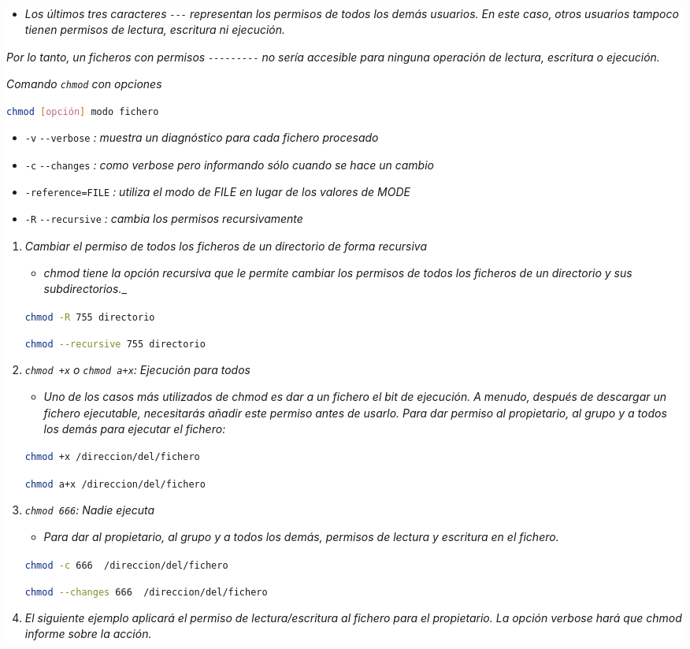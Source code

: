 - *Los últimos tres caracteres `---` representan los permisos de todos los demás usuarios. En este caso, otros usuarios tampoco tienen permisos de lectura, escritura ni ejecución.*

*Por lo tanto, un ficheros con permisos `---------` no sería accesible para ninguna operación de lectura, escritura o ejecución.*

*Comando `chmod` con opciones*

   ```bash
   chmod [opción] modo fichero
   ```

- `-v` `--verbose` *: muestra un diagnóstico para cada fichero procesado*

- `-c` `--changes` *: como verbose pero informando sólo cuando se hace un cambio*

- `-reference=FILE` *: utiliza el modo de FILE en lugar de los valores de MODE*

- `-R` `--recursive` *: cambia los permisos recursivamente*

1. *Cambiar el permiso de todos los ficheros de un directorio de forma recursiva*

   - *chmod tiene la opción recursiva que le permite cambiar los permisos de todos los ficheros de un directorio y sus subdirectorios.*_

   ```bash
   chmod -R 755 directorio
   ```

   ```bash
   chmod --recursive 755 directorio
   ```

2. *`chmod +x` o `chmod a+x`: Ejecución para todos*

   - *Uno de los casos más utilizados de chmod es dar a un fichero el bit de ejecución. A menudo, después de descargar un fichero ejecutable, necesitarás añadir este permiso antes de usarlo. Para dar permiso al propietario, al grupo y a todos los demás para ejecutar el fichero:*

   ```bash
   chmod +x /direccion/del/fichero
   ```

   ```bash
   chmod a+x /direccion/del/fichero
   ```

3. *`chmod 666`: Nadie ejecuta*

   - *Para dar al propietario, al grupo y a todos los demás, permisos de lectura y escritura en el fichero.*

   ```bash
   chmod -c 666  /direccion/del/fichero
   ```

   ```bash
   chmod --changes 666  /direccion/del/fichero
   ```

4. *El siguiente ejemplo aplicará el permiso de lectura/escritura al fichero para el propietario. La opción verbose hará que chmod informe sobre la acción.*
